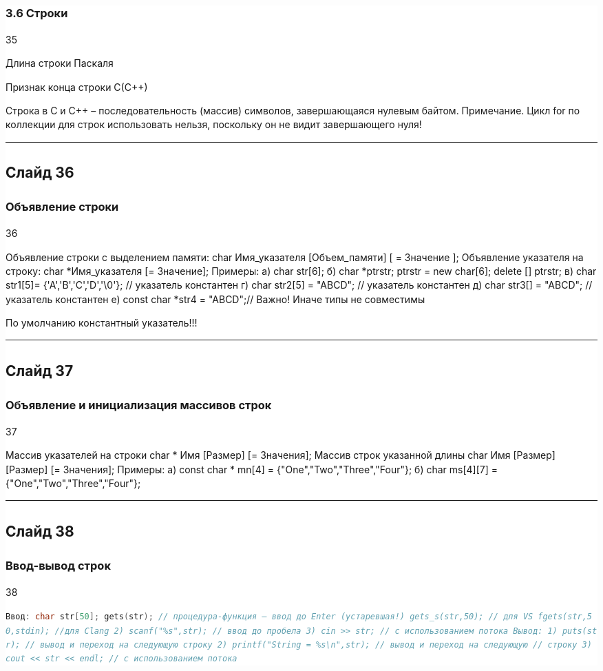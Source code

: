 ### 3.6 Строки

35

Длина строки Паскаля

Признак конца строки С(С++)

Строка в С и С++ – последовательность (массив) символов, завершающаяся нулевым байтом. Примечание. Цикл for по коллекции для строк использовать нельзя, поскольку он не видит завершающего нуля!


---

## Слайд 36

### Объявление строки

36

Объявление строки с выделением памяти: char Имя_указателя [Объем_памяти] [ = Значение ]; Объявление указателя на строку: char *Имя_указателя [= Значение]; Примеры: а) char str[6]; б) char *ptrstr; ptrstr = new char[6]; delete [] ptrstr; в) char str1[5]= {'A','B','C','D','\0'}; // указатель константен г) char str2[5] = "ABCD"; // указатель константен д) char str3[] = "ABCD"; // указатель константен е) const char *str4 = "ABCD";// Важно! Иначе типы не совместимы

По умолчанию константный указатель!!!


---

## Слайд 37

### Объявление и инициализация массивов строк

37

Массив указателей на строки char * Имя [Размер] [= Значения]; Массив строк указанной длины char Имя [Размер][Размер] [= Значения]; Примеры: а) const char * mn[4] = {"One","Two","Three","Four"}; б) char ms[4][7] ={"One","Two","Three","Four"};


---

## Слайд 38

### Ввод-вывод строк

38

```cpp
Ввод: char str[50]; gets(str); // процедура-функция – ввод до Enter (устаревшая!) gets_s(str,50); // для VS fgets(str,50,stdin); //для Clang 2) scanf("%s",str); // ввод до пробела 3) cin >> str; // с использованием потока Вывод: 1) puts(str); // вывод и переход на следующую строку 2) printf("String = %s\n",str); // вывод и переход на следующую // строку 3) cout << str << endl; // с использованием потока
```
